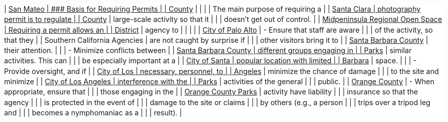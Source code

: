 | [San Mateo                        | ### Basis for Requiring Permits   |
| County](#SanMateoCounty)          |                                   |
|                                   | The main purpose of requiring a   |
| [Santa Clara                      | photography permit is to regulate |
| County](#SantaClaraCounty)        | large-scale activity so that it   |
|                                   | doesn’t get out of control.       |
| [Midpeninsula Regional Open Space | Requiring a permit allows an      |
| District](#MROSD)                 | agency to                         |
|                                   |                                   |
| [City of Palo Alto](#PaloAlto)    | -   Ensure that staff are aware   |
|                                   |     of the activity, so that they |
| Southern California Agencies      |     are not caught by surprise if |
|                                   |     other visitors bring it to    |
| [Santa Barbara County](#SBCounty) |     their attention.              |
|                                   | -   Minimize conflicts between    |
| [Santa Barbara County             |     different groups engaging in  |
| Parks](#SBCountyParks)            |     similar activities. This can  |
|                                   |     be especially important at a  |
| [City of Santa                    |     popular location with limited |
| Barbara](#SantaBarbaraCity)       |     space.                        |
|                                   | -   Provide oversight, and if     |
| [City of Los                      |     necessary, personnel, to      |
| Angeles](#LosAngeles)             |     minimize the chance of damage |
|                                   |     to the site and minimize      |
| [City of Los Angeles              |     interference with the         |
| Parks](#LAParks)                  |     activities of the general     |
|                                   |     public.                       |
| [Orange County](#OCounty)         | -   When appropriate, ensure that |
|                                   |     those engaging in the         |
| [Orange County Parks](#OCParks)   |     activity have liability       |
|                                   |     insurance so that the agency  |
|                                   |     is protected in the event of  |
|                                   |     damage to the site or claims  |
|                                   |     by others (e.g., a person     |
|                                   |     trips over a tripod leg and   |
|                                   |     becomes a nymphomaniac as a   |
|                                   |     result).                      |